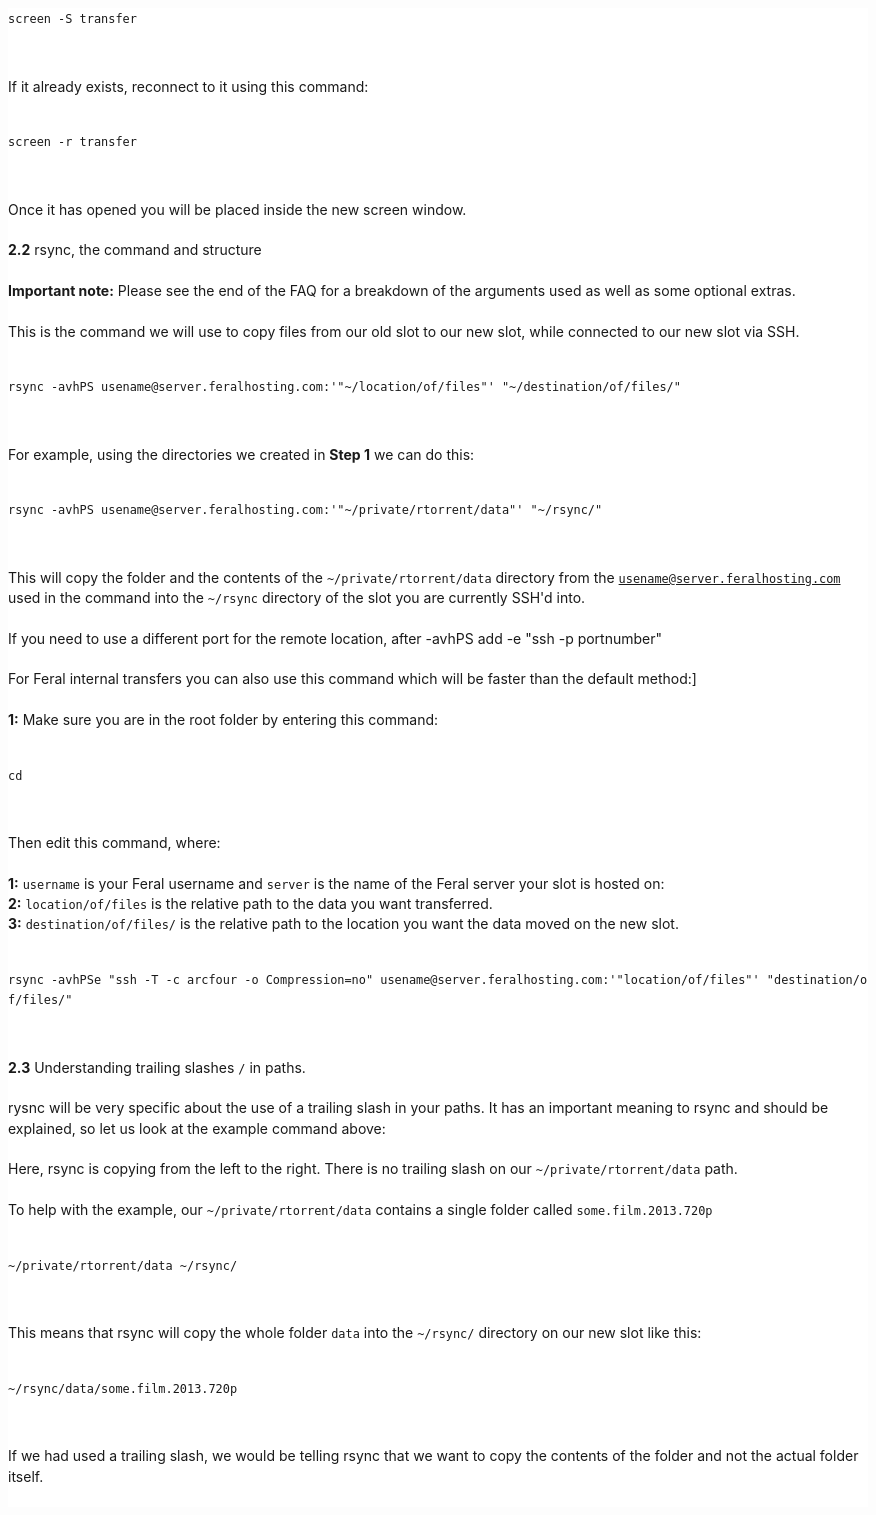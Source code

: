 <pre><code>screen -S transfer</code></pre><br>
If it already exists, reconnect to it using this command:<br>
<br>
<pre><code>screen -r transfer</code></pre><br>
Once it has opened you will be placed inside the new screen window.<br>
<br>
<strong>2.2</strong> rsync, the command and structure<br>
<br>
<strong>Important note:</strong> Please see the end of the FAQ for a breakdown of the arguments used as well as some optional extras.<br>
<br>
This is the command we will use to copy files from our old slot to our new slot, while connected to our new slot via SSH.<br>
<br>
<pre><code>rsync -avhPS usename@server.feralhosting.com:&#x27;&quot;~&#x2F;location&#x2F;of&#x2F;files&quot;&#x27; &quot;~&#x2F;destination&#x2F;of&#x2F;files&#x2F;&quot;</code></pre><br>
For example, using the directories we created in <strong>Step 1</strong> we can do this:<br>
<br>
<pre><code>rsync -avhPS usename@server.feralhosting.com:&#x27;&quot;~&#x2F;private&#x2F;rtorrent&#x2F;data&quot;&#x27; &quot;~&#x2F;rsync&#x2F;&quot;</code></pre><br>
This will copy the folder and the contents of the <code>~&#x2F;private&#x2F;rtorrent&#x2F;data</code> directory from the <code>usename@server.feralhosting.com</code> used in the command into the <code>~&#x2F;rsync</code> directory of the slot you are currently SSH&#x27;d into.<br>
<br>
If you need to use a different port for the remote location, after -avhPS add -e &quot;ssh -p portnumber&quot;<br>
<br>
For Feral internal transfers you can also use this command which will be faster than the default method:]<br>
<br>
<strong>1:</strong> Make sure you are in the root folder by entering this command:<br>
<br>
<pre><code>cd</code></pre><br>
Then edit this command, where:<br>
<br>
<strong>1:</strong> <code>username</code> is your Feral username and <code>server</code> is the name of the Feral server your slot is hosted on:<br>
<strong>2:</strong> <code>location&#x2F;of&#x2F;files</code> is the relative path to the data you want transferred.<br>
<strong>3:</strong> <code>destination&#x2F;of&#x2F;files&#x2F;</code> is the relative path to the location you want the data moved on the new slot.<br>
<br>
<pre><code>rsync -avhPSe &quot;ssh -T -c arcfour -o Compression=no&quot; usename@server.feralhosting.com:&#x27;&quot;location&#x2F;of&#x2F;files&quot;&#x27; &quot;destination&#x2F;of&#x2F;files&#x2F;&quot;</code></pre><br>
<strong>2.3</strong> Understanding trailing slashes <code>&#x2F;</code> in paths.<br>
<br>
rysnc will be very specific about the use of a trailing slash in your paths. It has an important meaning to rsync and should be explained, so let us look at the example command above:<br>
<br>
Here, rsync is copying from the left to the right. There is no trailing slash on our <code>~&#x2F;private&#x2F;rtorrent&#x2F;data</code> path.<br>
<br>
To help with the example, our <code>~&#x2F;private&#x2F;rtorrent&#x2F;data</code> contains a single folder called <code>some.film.2013.720p</code><br>
<br>
<pre><code>~&#x2F;private&#x2F;rtorrent&#x2F;data ~&#x2F;rsync&#x2F;</code></pre><br>
This means that rsync will copy the whole folder <code>data</code> into the <code>~&#x2F;rsync&#x2F;</code> directory on our new slot like this:<br>
<br>
<pre><code>~&#x2F;rsync&#x2F;data&#x2F;some.film.2013.720p</code></pre><br>
If we had used a trailing slash, we would be telling rsync that we want to copy the contents of the folder and not the actual folder itself.<br>
<br>